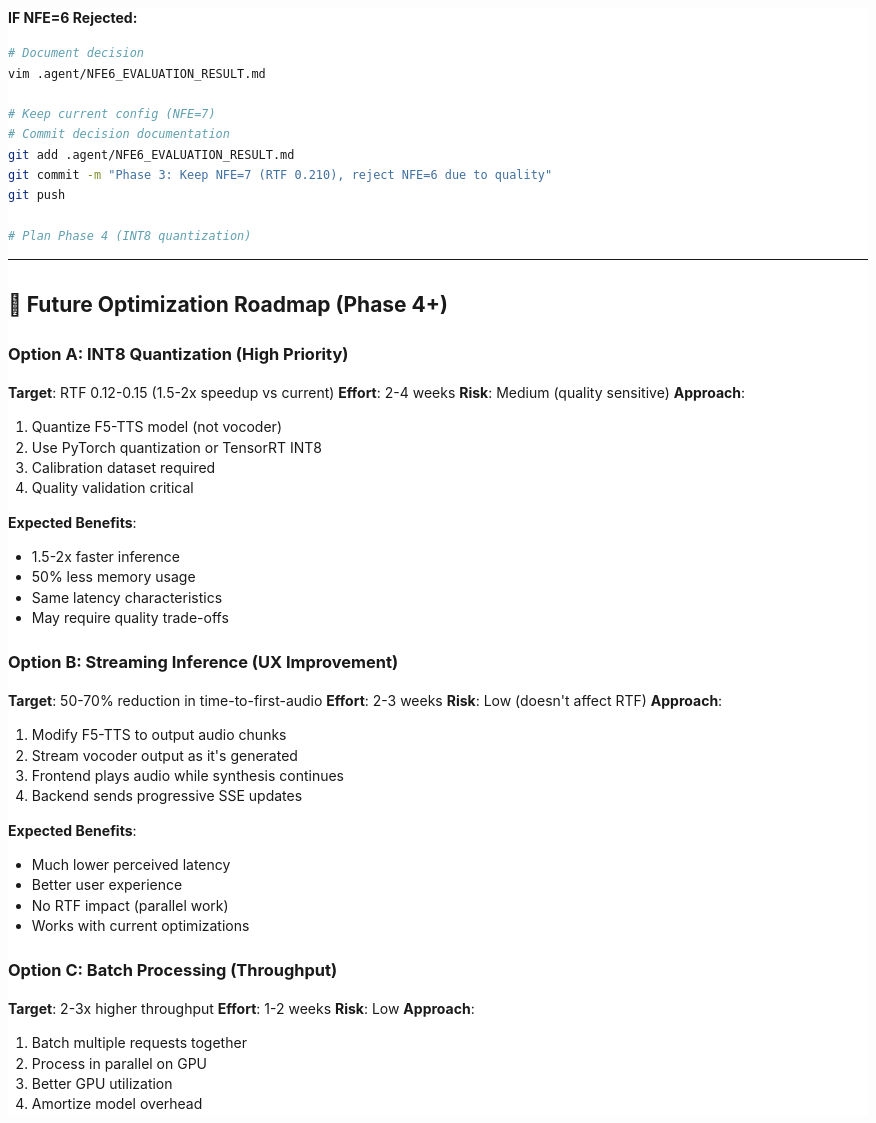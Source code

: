 **IF NFE=6 Rejected:**
```bash
# Document decision
vim .agent/NFE6_EVALUATION_RESULT.md

# Keep current config (NFE=7)
# Commit decision documentation
git add .agent/NFE6_EVALUATION_RESULT.md
git commit -m "Phase 3: Keep NFE=7 (RTF 0.210), reject NFE=6 due to quality"
git push

# Plan Phase 4 (INT8 quantization)
```

---

## 🔮 Future Optimization Roadmap (Phase 4+)

### Option A: INT8 Quantization (High Priority)
**Target**: RTF 0.12-0.15 (1.5-2x speedup vs current)
**Effort**: 2-4 weeks
**Risk**: Medium (quality sensitive)
**Approach**:
1. Quantize F5-TTS model (not vocoder)
2. Use PyTorch quantization or TensorRT INT8
3. Calibration dataset required
4. Quality validation critical

**Expected Benefits**:
- 1.5-2x faster inference
- 50% less memory usage
- Same latency characteristics
- May require quality trade-offs

### Option B: Streaming Inference (UX Improvement)
**Target**: 50-70% reduction in time-to-first-audio
**Effort**: 2-3 weeks
**Risk**: Low (doesn't affect RTF)
**Approach**:
1. Modify F5-TTS to output audio chunks
2. Stream vocoder output as it's generated
3. Frontend plays audio while synthesis continues
4. Backend sends progressive SSE updates

**Expected Benefits**:
- Much lower perceived latency
- Better user experience
- No RTF impact (parallel work)
- Works with current optimizations

### Option C: Batch Processing (Throughput)
**Target**: 2-3x higher throughput
**Effort**: 1-2 weeks
**Risk**: Low
**Approach**:
1. Batch multiple requests together
2. Process in parallel on GPU
3. Better GPU utilization
4. Amortize model overhead
